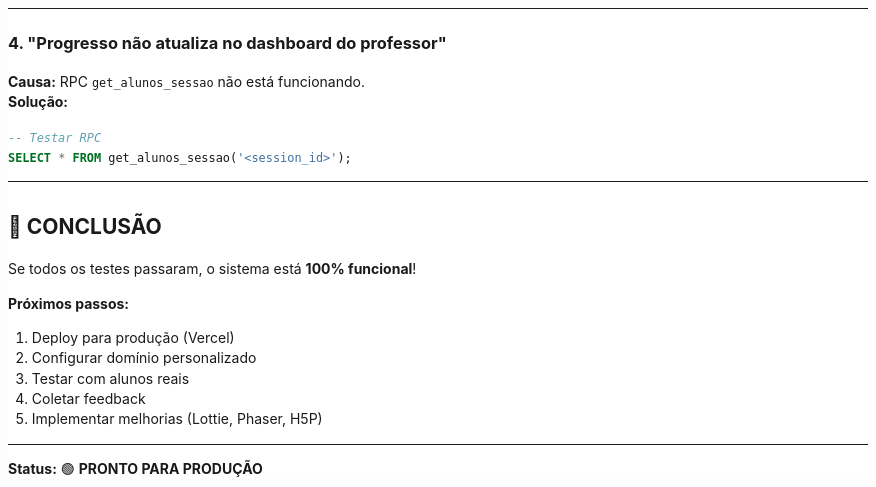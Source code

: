 
---

### **4. "Progresso não atualiza no dashboard do professor"**
**Causa:** RPC `get_alunos_sessao` não está funcionando.  
**Solução:**
```sql
-- Testar RPC
SELECT * FROM get_alunos_sessao('<session_id>');
```

---

## 🎉 **CONCLUSÃO**

Se todos os testes passaram, o sistema está **100% funcional**!

**Próximos passos:**
1. Deploy para produção (Vercel)
2. Configurar domínio personalizado
3. Testar com alunos reais
4. Coletar feedback
5. Implementar melhorias (Lottie, Phaser, H5P)

---

**Status:** 🟢 **PRONTO PARA PRODUÇÃO**






